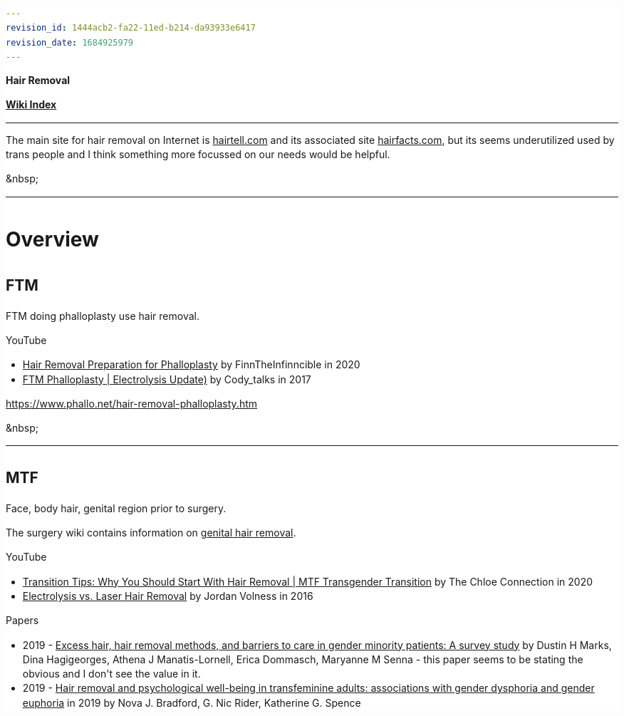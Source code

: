 ```yaml
---
revision_id: 1444acb2-fa22-11ed-b214-da93933e6417
revision_date: 1684925979
---
```


**Hair Removal**

**[Wiki Index](https://www.reddit.com/r/TransWiki/wiki/index)**
*****

The main site for hair removal on Internet is [hairtell.com](https://hairtell.com/) and its associated site [hairfacts.com](https://www.hairfacts.com/), but its seems underutilized used by trans people and I think something more focussed on our needs would be helpful.



&amp;nbsp;
*****
# Overview

## FTM

FTM doing phalloplasty use hair removal.

YouTube

* [Hair Removal Preparation for Phalloplasty](https://www.youtube.com/watch?v=sFpQcF-hbnc) by FinnTheInfinncible in 2020
* [FTM Phalloplasty | Electrolysis Update)](https://www.youtube.com/watch?v=KZpPszpS_pA) by Cody_talks in 2017

https://www.phallo.net/hair-removal-phalloplasty.htm



&amp;nbsp;
*****
## MTF

Face, body hair, genital region prior to surgery.

The surgery wiki contains information on [genital hair removal](https://www.reddit.com/r/TransSurgeriesWiki/wiki/srs/introduction).

YouTube

* [Transition Tips: Why You Should Start With Hair Removal | MTF Transgender Transition](https://www.youtube.com/watch?v=mbE1S7uK8ZU) by The Chloe Connection in 2020
* [Electrolysis vs. Laser Hair Removal](https://www.youtube.com/watch?v=Q0CrzklLpSY) by Jordan Volness in 2016

Papers

* 2019 - [Excess hair, hair removal methods, and barriers to care in gender minority patients: A survey study](https://pubmed.ncbi.nlm.nih.gov/31553137/) by Dustin H Marks, Dina Hagigeorges, Athena J Manatis-Lornell, Erica Dommasch, Maryanne M Senna - this paper seems to be stating the obvious and I don't see the value in it.
* 2019 - [Hair removal and psychological well-being in transfeminine adults: associations with gender dysphoria and gender euphoria](https://www.tandfonline.com/doi/abs/10.1080/09546634.2019.1687823) in 2019 by Nova J. Bradford, G. Nic Rider, Katherine G. Spence

